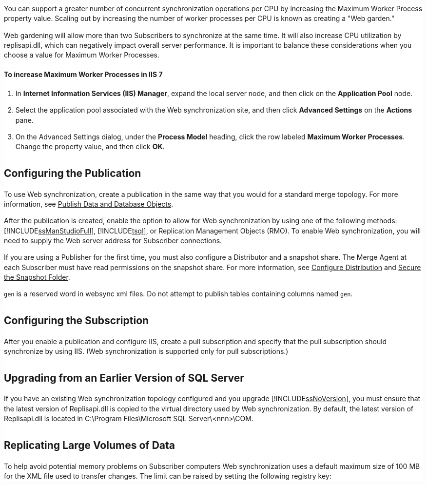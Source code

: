  You can support a greater number of concurrent synchronization operations per CPU by increasing the Maximum Worker Process property value. Scaling out by increasing the number of worker processes per CPU is known as creating a "Web garden."  
  
 Web gardening will allow more than two Subscribers to synchronize at the same time. It will also increase CPU utilization by replisapi.dll, which can negatively impact overall server performance. It is important to balance these considerations when you choose a value for Maximum Worker Processes.  
  
#### To increase Maximum Worker Processes in IIS 7  
  
1.  In **Internet Information Services (IIS) Manager**, expand the local server node, and then click on the **Application Pool** node.  
  
2.  Select the application pool associated with the Web synchronization site, and then click **Advanced Settings** on the **Actions** pane.  
  
3.  On the Advanced Settings dialog, under the **Process Model** heading, click the row labeled **Maximum Worker Processes**. Change the property value, and then click **OK**.  
  
## Configuring the Publication  
 To use Web synchronization, create a publication in the same way that you would for a standard merge topology. For more information, see [Publish Data and Database Objects](publish/publish-data-and-database-objects.md).  
  
 After the publication is created, enable the option to allow for Web synchronization by using one of the following methods: [!INCLUDE[ssManStudioFull](../../includes/ssmanstudiofull-md.md)], [!INCLUDE[tsql](../../includes/tsql-md.md)], or Replication Management Objects (RMO). To enable Web synchronization, you will need to supply the Web server address for Subscriber connections.  
  
 If you are using a Publisher for the first time, you must also configure a Distributor and a snapshot share. The Merge Agent at each Subscriber must have read permissions on the snapshot share. For more information, see [Configure Distribution](configure-distribution.md) and [Secure the Snapshot Folder](security/secure-the-snapshot-folder.md).  
  
 `gen` is a reserved word in websync xml files. Do not attempt to publish tables containing columns named `gen`.  
  
## Configuring the Subscription  
 After you enable a publication and configure IIS, create a pull subscription and specify that the pull subscription should synchronize by using IIS. (Web synchronization is supported only for pull subscriptions.)  
  
## Upgrading from an Earlier Version of SQL Server  
 If you have an existing Web synchronization topology configured and you upgrade [!INCLUDE[ssNoVersion](../../includes/ssnoversion-md.md)], you must ensure that the latest version of Replisapi.dll is copied to the virtual directory used by Web synchronization. By default, the latest version of Replisapi.dll is located in C:\Program Files\Microsoft SQL Server\\<nnn\>\COM.  
  
## Replicating Large Volumes of Data  
 To help avoid potential memory problems on Subscriber computers Web synchronization uses a default maximum size of 100 MB for the XML file used to transfer changes. The limit can be raised by setting the following registry key:  
  